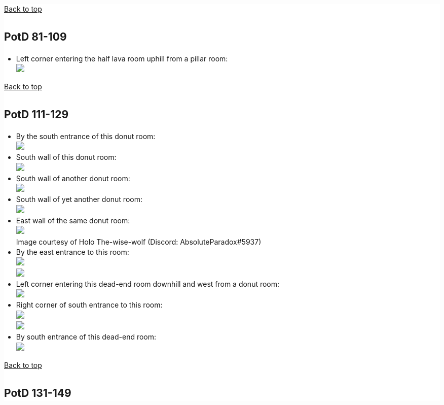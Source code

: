 [Back to top](#top)
</div>

## PotD 81-109

<div class="surfacePane" markdown="1">

* Left corner entering the half lava room uphill from a pillar room:
  <br><img class="noteImage" src="{{ '/assets/images/wall_traps/potd_81_1.png' | relative_url }}">

[Back to top](#top)
</div>

## PotD 111-129

<div class="surfacePane" markdown="1">

* By the south entrance of this donut room:
  <br><img class="noteImage" src="{{ '/assets/images/wall_traps/potd_111_1.png' | relative_url }}">
* South wall of this donut room:
  <br><img class="noteImage" src="{{ '/assets/images/wall_traps/potd_111_2.png' | relative_url }}">
* South wall of another donut room:
  <br><img class="noteImage" src="{{ '/assets/images/wall_traps/potd_111_4.png' | relative_url }}">
* South wall of yet another donut room:
  <br><img class="noteImage" src="{{ '/assets/images/wall_traps/potd_111_5.png' | relative_url }}">
* East wall of the same donut room:
  <br><img class="noteImage" src="{{ '/assets/images/wall_traps/potd_111_7.png' | relative_url }}">
  <br>Image courtesy of Holo The-wise-wolf (Discord: AbsoluteParadox#5937)
* By the east entrance to this room:
  <br><img class="noteImage" src="{{ '/assets/images/wall_traps/potd_111_3-1.png' | relative_url }}">
  <br><img class="noteImage" src="{{ '/assets/images/wall_traps/potd_111_3-2.png' | relative_url }}">
* Left corner entering this dead-end room downhill and west from a donut room:
  <br><img class="noteImage" src="{{ '/assets/images/wall_traps/potd_111_6.png' | relative_url }}">
* Right corner of south entrance to this room:
  <br><img class="noteImage" src="{{ '/assets/images/wall_traps/potd_111_8-1.png' | relative_url }}">
  <br><img class="noteImage" src="{{ '/assets/images/wall_traps/potd_111_8-2.png' | relative_url }}">
* By south entrance of this dead-end room:
  <br><img class="noteImage" src="{{ '/assets/images/wall_traps/potd_111_9.png' | relative_url }}">

[Back to top](#top)
</div>

## PotD 131-149

<div class="surfacePane" markdown="1">
